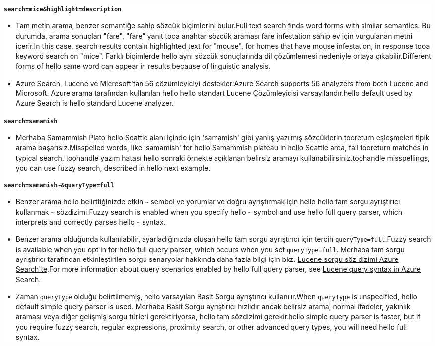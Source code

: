 **`search=mice&highlight=description`**

+ <span data-ttu-id="45862-218">Tam metin arama, benzer semantiğe sahip sözcük biçimlerini bulur.</span><span class="sxs-lookup"><span data-stu-id="45862-218">Full text search finds word forms with similar semantics.</span></span> <span data-ttu-id="45862-219">Bu durumda, arama sonuçları "fare", "fare" yanıt tooa anahtar sözcük araması fare infestation sahip ev için vurgulanan metni içerir.</span><span class="sxs-lookup"><span data-stu-id="45862-219">In this case, search results contain highlighted text for "mouse", for homes that have mouse infestation, in response tooa keyword search on "mice".</span></span> <span data-ttu-id="45862-220">Farklı biçimlerde hello aynı sözcük sonuçlarında dil çözümlemesi nedeniyle ortaya çıkabilir.</span><span class="sxs-lookup"><span data-stu-id="45862-220">Different forms of hello same word can appear in results because of linguistic analysis.</span></span> 

+ <span data-ttu-id="45862-221">Azure Search, Lucene ve Microsoft’tan 56 çözümleyiciyi destekler.</span><span class="sxs-lookup"><span data-stu-id="45862-221">Azure Search supports 56 analyzers from both Lucene and Microsoft.</span></span> <span data-ttu-id="45862-222">Azure arama tarafından kullanılan hello hello standart Lucene Çözümleyicisi varsayılandır.</span><span class="sxs-lookup"><span data-stu-id="45862-222">hello default used by Azure Search is hello standard Lucene analyzer.</span></span> 

**`search=samamish`**

+ <span data-ttu-id="45862-223">Merhaba Samammish Plato hello Seattle alanı içinde için 'samamish' gibi yanlış yazılmış sözcüklerin tooreturn eşleşmeleri tipik arama başarısız.</span><span class="sxs-lookup"><span data-stu-id="45862-223">Misspelled words, like 'samamish' for hello Samammish plateau in hello Seattle area, fail tooreturn matches in typical search.</span></span> <span data-ttu-id="45862-224">toohandle yazım hatası hello sonraki örnekte açıklanan belirsiz aramayı kullanabilirsiniz.</span><span class="sxs-lookup"><span data-stu-id="45862-224">toohandle misspellings, you can use fuzzy search, described in hello next example.</span></span>

**`search=samamish~&queryType=full`**

+ <span data-ttu-id="45862-225">Benzer arama hello belirttiğinizde etkin `~` sembol ve yorumlar ve doğru ayrıştırmak için hello hello tam sorgu ayrıştırıcı kullanmak `~` sözdizimi.</span><span class="sxs-lookup"><span data-stu-id="45862-225">Fuzzy search is enabled when you specify hello `~` symbol and use hello full query parser, which interprets and correctly parses hello `~` syntax.</span></span> 

+ <span data-ttu-id="45862-226">Benzer arama olduğunda kullanılabilir, ayarladığınızda oluşan hello tam sorgu ayrıştırıcı için tercih `queryType=full`.</span><span class="sxs-lookup"><span data-stu-id="45862-226">Fuzzy search is available when you opt in for hello full query parser, which occurs when you set `queryType=full`.</span></span> <span data-ttu-id="45862-227">Merhaba tam sorgu ayrıştırıcı tarafından etkinleştirilen sorgu senaryolar hakkında daha fazla bilgi için bkz: [Lucene sorgu söz dizimi Azure Search'te](https://docs.microsoft.com/rest/api/searchservice/lucene-query-syntax-in-azure-search).</span><span class="sxs-lookup"><span data-stu-id="45862-227">For more information about query scenarios enabled by hello full query parser, see [Lucene query syntax in Azure Search](https://docs.microsoft.com/rest/api/searchservice/lucene-query-syntax-in-azure-search).</span></span>

+ <span data-ttu-id="45862-228">Zaman `queryType` olduğu belirtilmemiş, hello varsayılan Basit Sorgu ayrıştırıcı kullanılır.</span><span class="sxs-lookup"><span data-stu-id="45862-228">When `queryType` is unspecified, hello default simple query parser is used.</span></span> <span data-ttu-id="45862-229">Merhaba Basit Sorgu ayrıştırıcı hızlıdır ancak belirsiz arama, normal ifadeler, yakınlık araması veya diğer gelişmiş sorgu türleri gerektiriyorsa, hello tam sözdizimi gerekir.</span><span class="sxs-lookup"><span data-stu-id="45862-229">hello simple query parser is faster, but if you require fuzzy search, regular expressions, proximity search, or other advanced query types, you will need hello full syntax.</span></span> 
